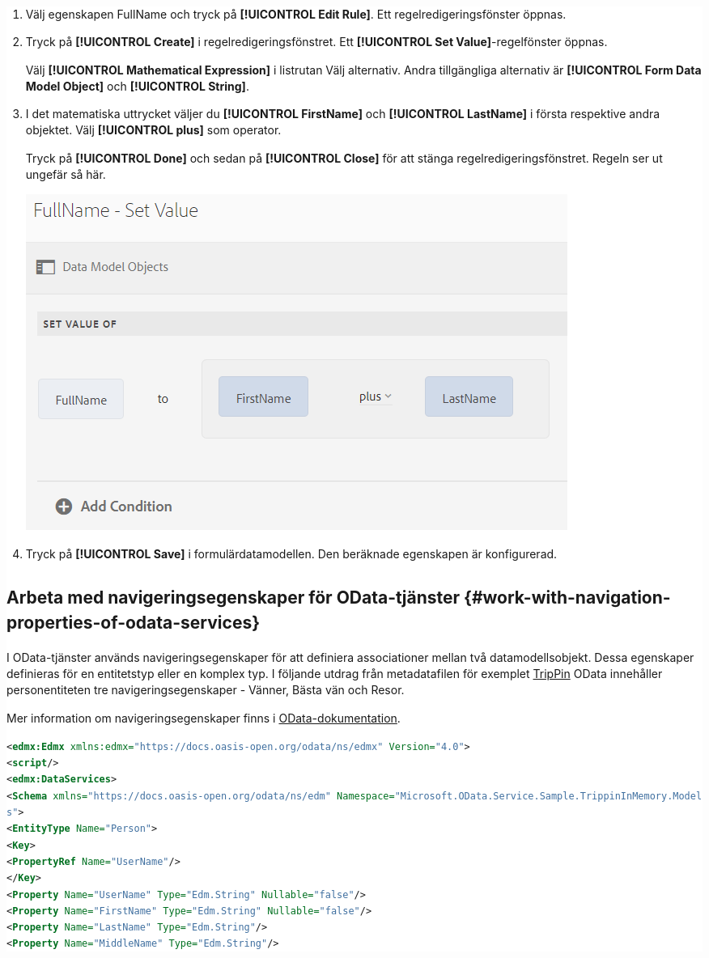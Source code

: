 1. Välj egenskapen FullName och tryck på **[!UICONTROL Edit Rule]**. Ett regelredigeringsfönster öppnas.
1. Tryck på **[!UICONTROL Create]** i regelredigeringsfönstret. Ett **[!UICONTROL Set Value]**-regelfönster öppnas.

   Välj **[!UICONTROL Mathematical Expression]** i listrutan Välj alternativ. Andra tillgängliga alternativ är **[!UICONTROL Form Data Model Object]** och **[!UICONTROL String]**.

1. I det matematiska uttrycket väljer du **[!UICONTROL FirstName]** och **[!UICONTROL LastName]** i första respektive andra objektet. Välj **[!UICONTROL plus]** som operator.

   Tryck på **[!UICONTROL Done]** och sedan på **[!UICONTROL Close]** för att stänga regelredigeringsfönstret. Regeln ser ut ungefär så här.

   ![regel](assets/rule.png)

1. Tryck på **[!UICONTROL Save]** i formulärdatamodellen. Den beräknade egenskapen är konfigurerad.

## Arbeta med navigeringsegenskaper för OData-tjänster {#work-with-navigation-properties-of-odata-services}

I OData-tjänster används navigeringsegenskaper för att definiera associationer mellan två datamodellsobjekt. Dessa egenskaper definieras för en entitetstyp eller en komplex typ. I följande utdrag från metadatafilen för exemplet [TripPin](https://www.odata.org/blog/trippin-new-odata-v4-sample-service/) OData innehåller personentiteten tre navigeringsegenskaper - Vänner, Bästa vän och Resor.

Mer information om navigeringsegenskaper finns i [OData-dokumentation](https://docs.oasis-open.org/odata/odata/v4.0/errata03/os/complete/part3-csdl/odata-v4.0-errata03-os-part3-csdl-complete.html#_Toc453752536).

```xml
<edmx:Edmx xmlns:edmx="https://docs.oasis-open.org/odata/ns/edmx" Version="4.0">
<script/>
<edmx:DataServices>
<Schema xmlns="https://docs.oasis-open.org/odata/ns/edm" Namespace="Microsoft.OData.Service.Sample.TrippinInMemory.Models">
<EntityType Name="Person">
<Key>
<PropertyRef Name="UserName"/>
</Key>
<Property Name="UserName" Type="Edm.String" Nullable="false"/>
<Property Name="FirstName" Type="Edm.String" Nullable="false"/>
<Property Name="LastName" Type="Edm.String"/>
<Property Name="MiddleName" Type="Edm.String"/>
```